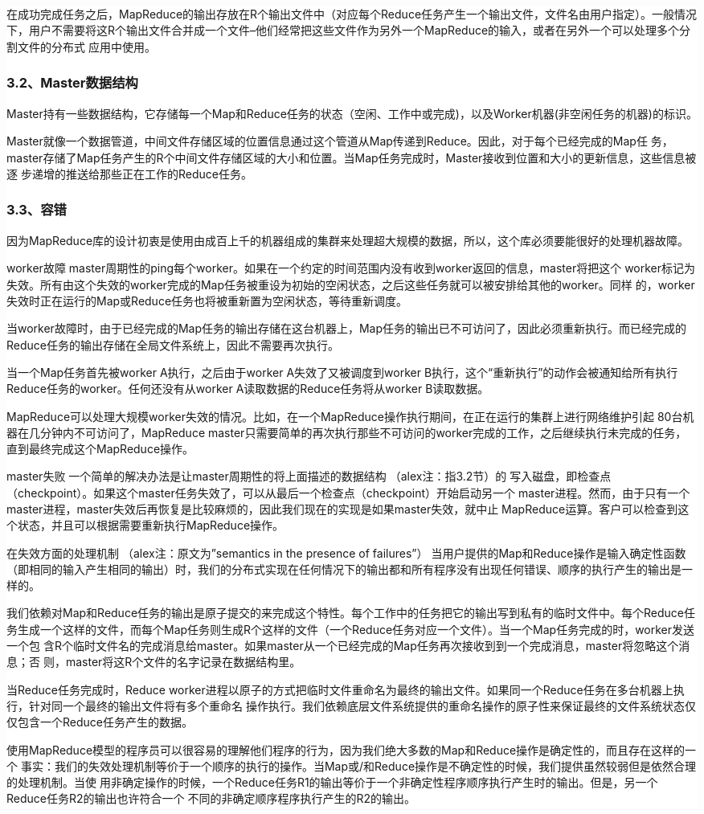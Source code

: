  

在成功完成任务之后，MapReduce的输出存放在R个输出文件中（对应每个Reduce任务产生一个输出文件，文件名由用户指定）。一般情况 下，用户不需要将这R个输出文件合并成一个文件–他们经常把这些文件作为另外一个MapReduce的输入，或者在另外一个可以处理多个分割文件的分布式 应用中使用。

### 3.2、Master数据结构

Master持有一些数据结构，它存储每一个Map和Reduce任务的状态（空闲、工作中或完成)，以及Worker机器(非空闲任务的机器)的标识。

 

Master就像一个数据管道，中间文件存储区域的位置信息通过这个管道从Map传递到Reduce。因此，对于每个已经完成的Map任 务，master存储了Map任务产生的R个中间文件存储区域的大小和位置。当Map任务完成时，Master接收到位置和大小的更新信息，这些信息被逐 步递增的推送给那些正在工作的Reduce任务。

### 3.3、容错

因为MapReduce库的设计初衷是使用由成百上千的机器组成的集群来处理超大规模的数据，所以，这个库必须要能很好的处理机器故障。

worker故障
master周期性的ping每个worker。如果在一个约定的时间范围内没有收到worker返回的信息，master将把这个 worker标记为失效。所有由这个失效的worker完成的Map任务被重设为初始的空闲状态，之后这些任务就可以被安排给其他的worker。同样 的，worker失效时正在运行的Map或Reduce任务也将被重新置为空闲状态，等待重新调度。

 

当worker故障时，由于已经完成的Map任务的输出存储在这台机器上，Map任务的输出已不可访问了，因此必须重新执行。而已经完成的Reduce任务的输出存储在全局文件系统上，因此不需要再次执行。

 

当一个Map任务首先被worker A执行，之后由于worker A失效了又被调度到worker B执行，这个“重新执行”的动作会被通知给所有执行Reduce任务的worker。任何还没有从worker A读取数据的Reduce任务将从worker B读取数据。

 

MapReduce可以处理大规模worker失效的情况。比如，在一个MapReduce操作执行期间，在正在运行的集群上进行网络维护引起 80台机器在几分钟内不可访问了，MapReduce master只需要简单的再次执行那些不可访问的worker完成的工作，之后继续执行未完成的任务，直到最终完成这个MapReduce操作。

 

master失败 
一个简单的解决办法是让master周期性的将上面描述的数据结构 （alex注：指3.2节）的 写入磁盘，即检查点（checkpoint）。如果这个master任务失效了，可以从最后一个检查点（checkpoint）开始启动另一个 master进程。然而，由于只有一个master进程，master失效后再恢复是比较麻烦的，因此我们现在的实现是如果master失效，就中止 MapReduce运算。客户可以检查到这个状态，并且可以根据需要重新执行MapReduce操作。

 

在失效方面的处理机制
（alex注：原文为”semantics in the presence of failures”） 
当用户提供的Map和Reduce操作是输入确定性函数（即相同的输入产生相同的输出）时，我们的分布式实现在任何情况下的输出都和所有程序没有出现任何错误、顺序的执行产生的输出是一样的。

 

我们依赖对Map和Reduce任务的输出是原子提交的来完成这个特性。每个工作中的任务把它的输出写到私有的临时文件中。每个Reduce任 务生成一个这样的文件，而每个Map任务则生成R个这样的文件（一个Reduce任务对应一个文件）。当一个Map任务完成的时，worker发送一个包 含R个临时文件名的完成消息给master。如果master从一个已经完成的Map任务再次接收到到一个完成消息，master将忽略这个消息；否 则，master将这R个文件的名字记录在数据结构里。

 

当Reduce任务完成时，Reduce worker进程以原子的方式把临时文件重命名为最终的输出文件。如果同一个Reduce任务在多台机器上执行，针对同一个最终的输出文件将有多个重命名 操作执行。我们依赖底层文件系统提供的重命名操作的原子性来保证最终的文件系统状态仅仅包含一个Reduce任务产生的数据。

 

使用MapReduce模型的程序员可以很容易的理解他们程序的行为，因为我们绝大多数的Map和Reduce操作是确定性的，而且存在这样的一个 事实：我们的失效处理机制等价于一个顺序的执行的操作。当Map或/和Reduce操作是不确定性的时候，我们提供虽然较弱但是依然合理的处理机制。当使 用非确定操作的时候，一个Reduce任务R1的输出等价于一个非确定性程序顺序执行产生时的输出。但是，另一个Reduce任务R2的输出也许符合一个 不同的非确定顺序程序执行产生的R2的输出。

